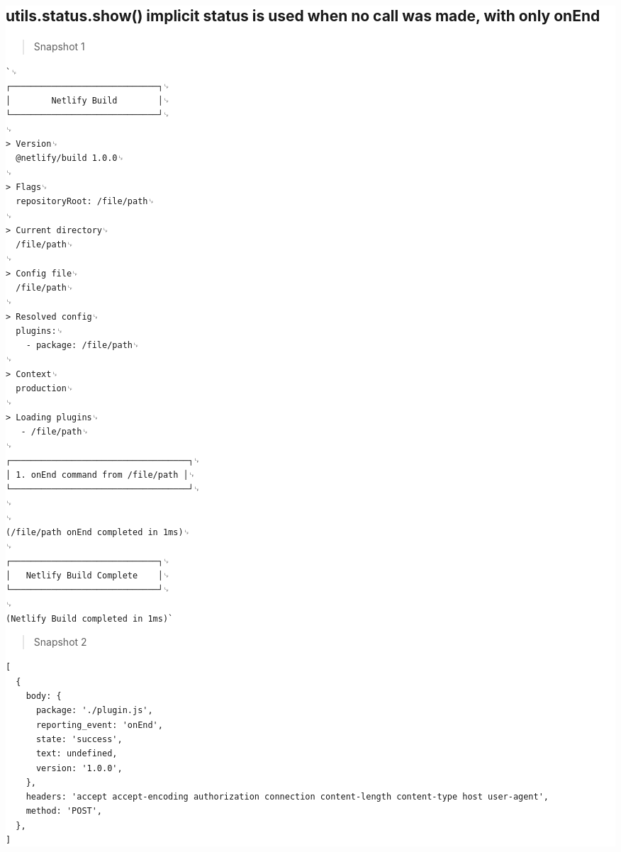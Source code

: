 ## utils.status.show() implicit status is used when no call was made, with only onEnd

> Snapshot 1

    `␊
    ┌─────────────────────────────┐␊
    │        Netlify Build        │␊
    └─────────────────────────────┘␊
    ␊
    > Version␊
      @netlify/build 1.0.0␊
    ␊
    > Flags␊
      repositoryRoot: /file/path␊
    ␊
    > Current directory␊
      /file/path␊
    ␊
    > Config file␊
      /file/path␊
    ␊
    > Resolved config␊
      plugins:␊
        - package: /file/path␊
    ␊
    > Context␊
      production␊
    ␊
    > Loading plugins␊
       - /file/path␊
    ␊
    ┌───────────────────────────────────┐␊
    │ 1. onEnd command from /file/path │␊
    └───────────────────────────────────┘␊
    ␊
    ␊
    (/file/path onEnd completed in 1ms)␊
    ␊
    ┌─────────────────────────────┐␊
    │   Netlify Build Complete    │␊
    └─────────────────────────────┘␊
    ␊
    (Netlify Build completed in 1ms)`

> Snapshot 2

    [
      {
        body: {
          package: './plugin.js',
          reporting_event: 'onEnd',
          state: 'success',
          text: undefined,
          version: '1.0.0',
        },
        headers: 'accept accept-encoding authorization connection content-length content-type host user-agent',
        method: 'POST',
      },
    ]
